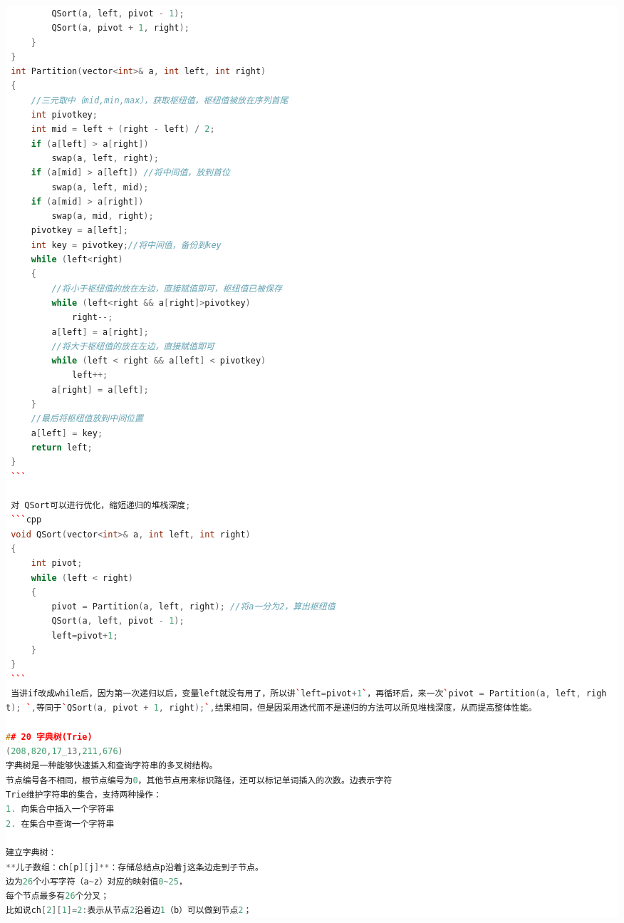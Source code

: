    ```cpp
			QSort(a, left, pivot - 1);
			QSort(a, pivot + 1, right);
		}
	}
	int Partition(vector<int>& a, int left, int right)
	{
		//三元取中（mid,min,max），获取枢纽值，枢纽值被放在序列首尾
		int pivotkey;
		int mid = left + (right - left) / 2;
		if (a[left] > a[right])
			swap(a, left, right);
		if (a[mid] > a[left]) //将中间值，放到首位
			swap(a, left, mid);
		if (a[mid] > a[right])
			swap(a, mid, right);
		pivotkey = a[left];
		int key = pivotkey;//将中间值，备份到key
		while (left<right)
		{
			//将小于枢纽值的放在左边，直接赋值即可，枢纽值已被保存
			while (left<right && a[right]>pivotkey)
				right--;
			a[left] = a[right];
			//将大于枢纽值的放在左边，直接赋值即可
			while (left < right && a[left] < pivotkey)
				left++;
			a[right] = a[left];
		}
		//最后将枢纽值放到中间位置
		a[left] = key;
		return left;
	}
	```

	对 QSort可以进行优化，缩短递归的堆栈深度;
	```cpp
	void QSort(vector<int>& a, int left, int right)
	{
		int pivot;
		while (left < right)
		{
			pivot = Partition(a, left, right); //将a一分为2，算出枢纽值
			QSort(a, left, pivot - 1);
			left=pivot+1;
		}
	}
	```
	当讲if改成while后，因为第一次递归以后，变量left就没有用了，所以讲`left=pivot+1`，再循环后，来一次`pivot = Partition(a, left, right); `,等同于`QSort(a, pivot + 1, right);`,结果相同，但是因采用迭代而不是递归的方法可以所见堆栈深度，从而提高整体性能。

## 20 字典树(Trie)
(208,820,17_13,211,676)
字典树是一种能够快速插入和查询字符串的多叉树结构。
节点编号各不相同，根节点编号为0，其他节点用来标识路径，还可以标记单词插入的次数。边表示字符
Trie维护字符串的集合，支持两种操作：
1. 向集合中插入一个字符串
2. 在集合中查询一个字符串

建立字典树：
**儿子数组：ch[p][j]**：存储总结点p沿着j这条边走到子节点。
边为26个小写字符（a~z）对应的映射值0~25，
每个节点最多有26个分叉；
比如说ch[2][1]=2:表示从节点2沿着边1（b）可以做到节点2；
   ```